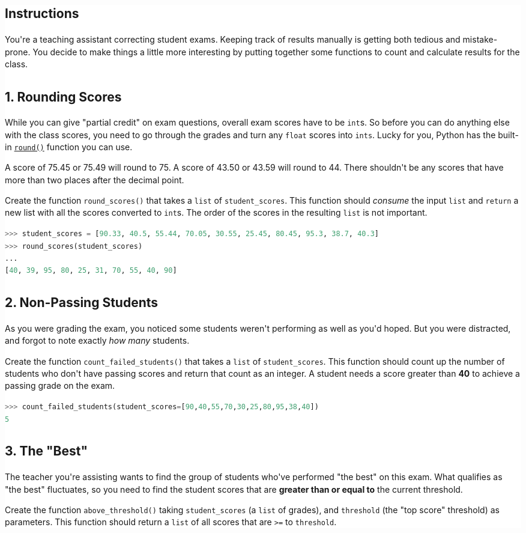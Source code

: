 [for statement]: https://docs.python.org/3/reference/compound_stmts.html#for
[range]: https://docs.python.org/3/library/stdtypes.html#range
[break statement]: https://docs.python.org/3/reference/simple_stmts.html#the-break-statement
[continue statement]: https://docs.python.org/3/reference/simple_stmts.html#the-continue-statement
[while statement]: https://docs.python.org/3/reference/compound_stmts.html#the-while-statement
[iterable]: https://docs.python.org/3/glossary.html#term-iterable
[truth value testing]: https://docs.python.org/3/library/stdtypes.html#truth-value-testing
[enumerate]: https://docs.python.org/3/library/functions.html#enumerate
[common sequence operations]: https://docs.python.org/3/library/stdtypes.html#common-sequence-operations
[next built-in]: https://docs.python.org/3/library/functions.html#next

## Instructions

You're a teaching assistant correcting student exams.
Keeping track of results manually is getting both tedious and mistake-prone.
You decide to make things a little more interesting by putting together some functions to count and calculate results for the class.

## 1. Rounding Scores

While you can give "partial credit" on exam questions, overall exam scores have to be `int`s.
So before you can do anything else with the class scores, you need to go through the grades and turn any `float` scores into `ints`.  Lucky for you, Python has the built-in [`round()`][round] function you can use.

A score of 75.45 or 75.49 will round to 75.  A score of 43.50 or 43.59 will round to 44.
There shouldn't be any scores that have more than two places after the decimal point.

Create the function `round_scores()` that takes a `list` of `student_scores`.
This function should _consume_ the input `list` and `return` a new list with all the scores converted to `int`s.
The order of the scores in the resulting `list` is not important.

```python
>>> student_scores = [90.33, 40.5, 55.44, 70.05, 30.55, 25.45, 80.45, 95.3, 38.7, 40.3]
>>> round_scores(student_scores)
...
[40, 39, 95, 80, 25, 31, 70, 55, 40, 90]
```

## 2. Non-Passing Students

As you were grading the exam, you noticed some students weren't performing as well as you'd hoped.
But you were distracted, and forgot to note exactly _how many_ students.

Create the function `count_failed_students()` that takes a `list` of `student_scores`.
This function should count up the number of students who don't have passing scores and return that count as an integer.
A student needs a score greater than **40** to achieve a passing grade on the exam.

```python
>>> count_failed_students(student_scores=[90,40,55,70,30,25,80,95,38,40])
5
```

## 3. The "Best"

The teacher you're assisting wants to find the group of students who've performed "the best" on this exam.
What qualifies as "the best" fluctuates, so you need to find the student scores that are **greater than or equal to** the current threshold.

Create the function `above_threshold()` taking `student_scores` (a `list` of grades), and `threshold` (the "top score" threshold) as parameters.
This function should return a `list` of all scores that are `>=` to `threshold`.


[round]: https://docs.python.org/3/library/functions.html#round